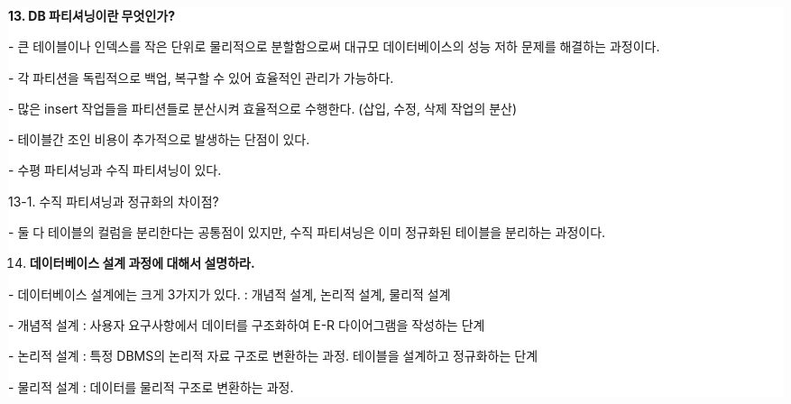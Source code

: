 
**13. DB 파티셔닝이란 무엇인가?**

 

\- 큰 테이블이나 인덱스를 작은 단위로 물리적으로 분할함으로써 대규모 데이터베이스의 성능 저하 문제를 해결하는 과정이다.

\- 각 파티션을 독립적으로 백업, 복구할 수 있어 효율적인 관리가 가능하다.

\- 많은 insert 작업들을 파티션들로 분산시켜 효율적으로 수행한다. (삽입, 수정, 삭제 작업의 분산)

\- 테이블간 조인 비용이 추가적으로 발생하는 단점이 있다.

\- 수평 파티셔닝과 수직 파티셔닝이 있다.

 

13-1. 수직 파티셔닝과 정규화의 차이점?

\- 둘 다 테이블의 컬럼을 분리한다는 공통점이 있지만, 수직 파티셔닝은 이미 정규화된 테이블을 분리하는 과정이다.

 

 

14. **데이터베이스 설계 과정에 대해서 설명하라.**

\- 데이터베이스 설계에는 크게 3가지가 있다. : 개념적 설계, 논리적 설계, 물리적 설계

\- 개념적 설계 : 사용자 요구사항에서 데이터를 구조화하여 E-R 다이어그램을 작성하는 단계

\- 논리적 설계 : 특정 DBMS의 논리적 자료 구조로 변환하는 과정. 테이블을 설계하고 정규화하는 단계

\- 물리적 설계 : 데이터를 물리적 구조로 변환하는 과정. 